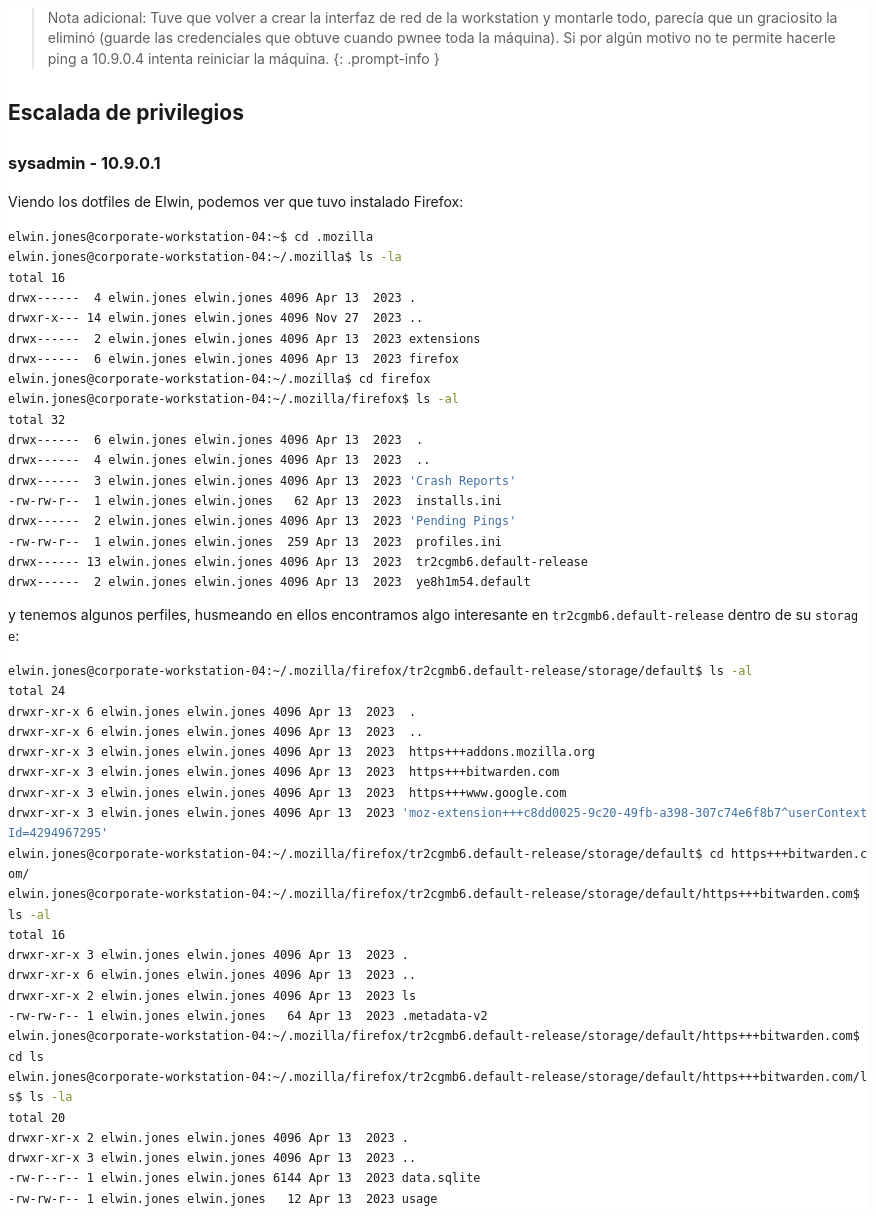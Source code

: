 > Nota adicional: Tuve que volver a crear la interfaz de red de la workstation y montarle todo, parecía que un graciosito la eliminó (guarde las credenciales que obtuve cuando pwnee toda la máquina). Si por algún motivo no te permite hacerle ping a 10.9.0.4 intenta reiniciar la máquina.
{: .prompt-info }

## Escalada de privilegios

### sysadmin - 10.9.0.1

Viendo los dotfiles de Elwin, podemos ver que tuvo instalado Firefox:

```bash
elwin.jones@corporate-workstation-04:~$ cd .mozilla
elwin.jones@corporate-workstation-04:~/.mozilla$ ls -la
total 16
drwx------  4 elwin.jones elwin.jones 4096 Apr 13  2023 .
drwxr-x--- 14 elwin.jones elwin.jones 4096 Nov 27  2023 ..
drwx------  2 elwin.jones elwin.jones 4096 Apr 13  2023 extensions
drwx------  6 elwin.jones elwin.jones 4096 Apr 13  2023 firefox
elwin.jones@corporate-workstation-04:~/.mozilla$ cd firefox
elwin.jones@corporate-workstation-04:~/.mozilla/firefox$ ls -al
total 32
drwx------  6 elwin.jones elwin.jones 4096 Apr 13  2023  .
drwx------  4 elwin.jones elwin.jones 4096 Apr 13  2023  ..
drwx------  3 elwin.jones elwin.jones 4096 Apr 13  2023 'Crash Reports'
-rw-rw-r--  1 elwin.jones elwin.jones   62 Apr 13  2023  installs.ini
drwx------  2 elwin.jones elwin.jones 4096 Apr 13  2023 'Pending Pings'
-rw-rw-r--  1 elwin.jones elwin.jones  259 Apr 13  2023  profiles.ini
drwx------ 13 elwin.jones elwin.jones 4096 Apr 13  2023  tr2cgmb6.default-release
drwx------  2 elwin.jones elwin.jones 4096 Apr 13  2023  ye8h1m54.default
```

y tenemos algunos perfiles, husmeando en ellos encontramos algo interesante en `tr2cgmb6.default-release` dentro de su `storage`:

```bash
elwin.jones@corporate-workstation-04:~/.mozilla/firefox/tr2cgmb6.default-release/storage/default$ ls -al
total 24
drwxr-xr-x 6 elwin.jones elwin.jones 4096 Apr 13  2023  .
drwxr-xr-x 6 elwin.jones elwin.jones 4096 Apr 13  2023  ..
drwxr-xr-x 3 elwin.jones elwin.jones 4096 Apr 13  2023  https+++addons.mozilla.org
drwxr-xr-x 3 elwin.jones elwin.jones 4096 Apr 13  2023  https+++bitwarden.com
drwxr-xr-x 3 elwin.jones elwin.jones 4096 Apr 13  2023  https+++www.google.com
drwxr-xr-x 3 elwin.jones elwin.jones 4096 Apr 13  2023 'moz-extension+++c8dd0025-9c20-49fb-a398-307c74e6f8b7^userContextId=4294967295'
elwin.jones@corporate-workstation-04:~/.mozilla/firefox/tr2cgmb6.default-release/storage/default$ cd https+++bitwarden.com/
elwin.jones@corporate-workstation-04:~/.mozilla/firefox/tr2cgmb6.default-release/storage/default/https+++bitwarden.com$ ls -al
total 16
drwxr-xr-x 3 elwin.jones elwin.jones 4096 Apr 13  2023 .
drwxr-xr-x 6 elwin.jones elwin.jones 4096 Apr 13  2023 ..
drwxr-xr-x 2 elwin.jones elwin.jones 4096 Apr 13  2023 ls
-rw-rw-r-- 1 elwin.jones elwin.jones   64 Apr 13  2023 .metadata-v2
elwin.jones@corporate-workstation-04:~/.mozilla/firefox/tr2cgmb6.default-release/storage/default/https+++bitwarden.com$ cd ls
elwin.jones@corporate-workstation-04:~/.mozilla/firefox/tr2cgmb6.default-release/storage/default/https+++bitwarden.com/ls$ ls -la
total 20
drwxr-xr-x 2 elwin.jones elwin.jones 4096 Apr 13  2023 .
drwxr-xr-x 3 elwin.jones elwin.jones 4096 Apr 13  2023 ..
-rw-r--r-- 1 elwin.jones elwin.jones 6144 Apr 13  2023 data.sqlite
-rw-rw-r-- 1 elwin.jones elwin.jones   12 Apr 13  2023 usage
```
